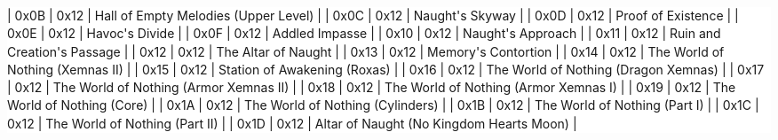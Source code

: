 | 0x0B    | 0x12     | Hall of Empty Melodies (Upper Level)  |
| 0x0C    | 0x12     | Naught's Skyway                       |
| 0x0D    | 0x12     | Proof of Existence                    |
| 0x0E    | 0x12     | Havoc's Divide                        |
| 0x0F    | 0x12     | Addled Impasse                        |
| 0x10    | 0x12     | Naught's Approach                     |
| 0x11    | 0x12     | Ruin and Creation's Passage           |
| 0x12    | 0x12     | The Altar of Naught                   |
| 0x13    | 0x12     | Memory's Contortion                   |
| 0x14    | 0x12     | The World of Nothing (Xemnas II)      |
| 0x15    | 0x12     | Station of Awakening (Roxas)          |
| 0x16    | 0x12     | The World of Nothing (Dragon Xemnas)  |
| 0x17    | 0x12     | The World of Nothing (Armor Xemnas II) |
| 0x18    | 0x12     | The World of Nothing (Armor Xemnas I) |
| 0x19    | 0x12     | The World of Nothing (Core)           |
| 0x1A    | 0x12     | The World of Nothing (Cylinders)      |
| 0x1B    | 0x12     | The World of Nothing (Part I)         |
| 0x1C    | 0x12     | The World of Nothing (Part II)        |
| 0x1D    | 0x12     | Altar of Naught (No Kingdom Hearts Moon) |
